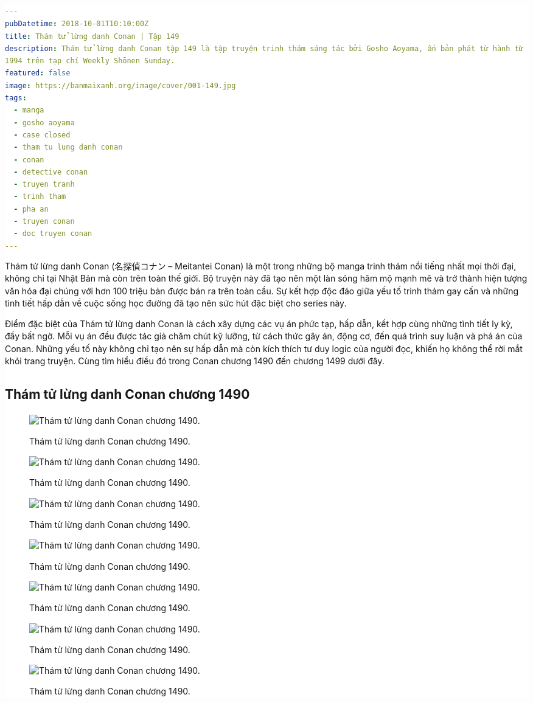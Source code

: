 ```yaml
---
pubDatetime: 2018-10-01T10:10:00Z
title: Thám tử lừng danh Conan | Tập 149
description: Thám tử lừng danh Conan tập 149 là tập truyện trinh thám sáng tác bởi Gosho Aoyama, ấn bản phát từ hành từ 1994 trên tạp chí Weekly Shōnen Sunday.
featured: false
image: https://banmaixanh.org/image/cover/001-149.jpg
tags:
  - manga
  - gosho aoyama
  - case closed
  - tham tu lung danh conan
  - conan
  - detective conan
  - truyen tranh
  - trinh tham
  - pha an
  - truyen conan
  - doc truyen conan
---
```


Thám tử lừng danh Conan (名探偵コナン – Meitantei Conan) là một trong những bộ manga trinh thám nổi tiếng nhất mọi thời đại, không chỉ tại Nhật Bản mà còn trên toàn thế giới. Bộ truyện này đã tạo nên một làn sóng hâm mộ mạnh mẽ và trở thành hiện tượng văn hóa đại chúng với hơn 100 triệu bản được bán ra trên toàn cầu. Sự kết hợp độc đáo giữa yếu tố trinh thám gay cấn và những tình tiết hấp dẫn về cuộc sống học đường đã tạo nên sức hút đặc biệt cho series này.

Điểm đặc biệt của Thám tử lừng danh Conan là cách xây dựng các vụ án phức tạp, hấp dẫn, kết hợp cùng những tình tiết ly kỳ, đầy bất ngờ. Mỗi vụ án đều được tác giả chăm chút kỹ lưỡng, từ cách thức gây án, động cơ, đến quá trình suy luận và phá án của Conan. Những yếu tố này không chỉ tạo nên sự hấp dẫn mà còn kích thích tư duy logic của người đọc, khiến họ không thể rời mắt khỏi trang truyện. Cùng tìm hiểu điều đó trong Conan chương 1490 đến chương 1499 dưới đây.

## Thám tử lừng danh Conan chương 1490

<figure><img src="https://banmaixanh.org/manga/gosho-aoyama/tham-tu-lung-danh-conan/0490-01.jpg" alt="Thám tử lừng danh Conan chương 1490." title="Thám tử lừng danh Conan chương 1490." height=100% width=100%><figcaption><p>Thám tử lừng danh Conan chương 1490.</p></figcaption></figure>

<figure><img src="https://banmaixanh.org/manga/gosho-aoyama/tham-tu-lung-danh-conan/0490-02.jpg" alt="Thám tử lừng danh Conan chương 1490." title="Thám tử lừng danh Conan chương 1490." height=100% width=100%><figcaption><p>Thám tử lừng danh Conan chương 1490.</p></figcaption></figure>

<figure><img src="https://banmaixanh.org/manga/gosho-aoyama/tham-tu-lung-danh-conan/0490-03.jpg" alt="Thám tử lừng danh Conan chương 1490." title="Thám tử lừng danh Conan chương 1490." height=100% width=100%><figcaption><p>Thám tử lừng danh Conan chương 1490.</p></figcaption></figure>

<figure><img src="https://banmaixanh.org/manga/gosho-aoyama/tham-tu-lung-danh-conan/0490-04.jpg" alt="Thám tử lừng danh Conan chương 1490." title="Thám tử lừng danh Conan chương 1490." height=100% width=100%><figcaption><p>Thám tử lừng danh Conan chương 1490.</p></figcaption></figure>

<figure><img src="https://banmaixanh.org/manga/gosho-aoyama/tham-tu-lung-danh-conan/0490-05.jpg" alt="Thám tử lừng danh Conan chương 1490." title="Thám tử lừng danh Conan chương 1490." height=100% width=100%><figcaption><p>Thám tử lừng danh Conan chương 1490.</p></figcaption></figure>

<figure><img src="https://banmaixanh.org/manga/gosho-aoyama/tham-tu-lung-danh-conan/0490-06.jpg" alt="Thám tử lừng danh Conan chương 1490." title="Thám tử lừng danh Conan chương 1490." height=100% width=100%><figcaption><p>Thám tử lừng danh Conan chương 1490.</p></figcaption></figure>

<figure><img src="https://banmaixanh.org/manga/gosho-aoyama/tham-tu-lung-danh-conan/0490-07.jpg" alt="Thám tử lừng danh Conan chương 1490." title="Thám tử lừng danh Conan chương 1490." height=100% width=100%><figcaption><p>Thám tử lừng danh Conan chương 1490.</p></figcaption></figure>
